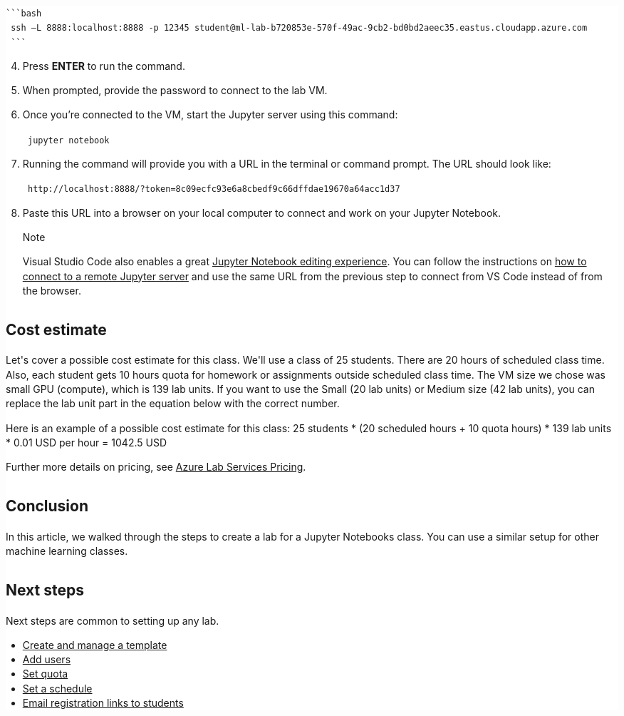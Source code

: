     ```bash
	 ssh –L 8888:localhost:8888 -p 12345 student@ml-lab-b720853e-570f-49ac-9cb2-bd0bd2aeec35.eastus.cloudapp.azure.com
	 ```
4. Press **ENTER** to run the command. 
5.	When prompted, provide the password to connect to the lab VM. 
6.	Once you’re connected to the VM, start the Jupyter server using this command: 

    ```bash
	 jupyter notebook
	 ```
7. Running the command will provide you with a URL in the terminal or command prompt. The URL should look like:

    ```bash
	 http://localhost:8888/?token=8c09ecfc93e6a8cbedf9c66dffdae19670a64acc1d37
	 ```
8. Paste this URL into a browser on your local computer to connect and work on your Jupyter Notebook. 

    > [!NOTE]
    > Visual Studio Code also enables a great [Jupyter Notebook editing experience](https://code.visualstudio.com/docs/python/jupyter-support). You can follow the instructions on [how to connect to a remote Jupyter server](https://code.visualstudio.com/docs/python/jupyter-support#_connect-to-a-remote-jupyter-server) and use the same URL from the previous step to connect from VS Code instead of from the browser. 


## Cost estimate
Let's cover a possible cost estimate for this class. We'll use a class of 25 students. There are 20 hours of scheduled class time. Also, each student gets 10 hours quota for homework or assignments outside scheduled class time. The VM size we chose was small GPU (compute), which is 139 lab units. If you want to use the Small (20 lab units) or Medium size (42 lab units), you can replace the lab unit part in the equation below with the correct number.  

Here is an example of a possible cost estimate for this class:
25 students * (20 scheduled hours + 10 quota hours) * 139 lab units * 0.01 USD per hour = 1042.5 USD

Further more details on pricing, see [Azure Lab Services Pricing](https://azure.microsoft.com/pricing/details/lab-services/).

## Conclusion
In this article, we walked through the steps to create a lab for a Jupyter Notebooks class. You can use a similar setup for other machine learning classes.

## Next steps

Next steps are common to setting up any lab.

- [Create and manage a template](how-to-create-manage-template.md)
- [Add users](tutorial-setup-classroom-lab.md#add-users-to-the-lab)
- [Set quota](how-to-configure-student-usage.md#set-quotas-for-users)
- [Set a schedule](tutorial-setup-classroom-lab.md#set-a-schedule-for-the-lab)
- [Email registration links to students](how-to-configure-student-usage.md#send-invitations-to-users)